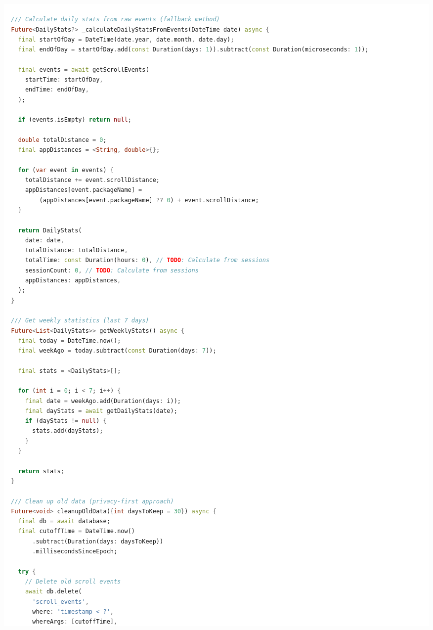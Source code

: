 ```dart
  
  /// Calculate daily stats from raw events (fallback method)
  Future<DailyStats?> _calculateDailyStatsFromEvents(DateTime date) async {
    final startOfDay = DateTime(date.year, date.month, date.day);
    final endOfDay = startOfDay.add(const Duration(days: 1)).subtract(const Duration(microseconds: 1));
    
    final events = await getScrollEvents(
      startTime: startOfDay,
      endTime: endOfDay,
    );
    
    if (events.isEmpty) return null;
    
    double totalDistance = 0;
    final appDistances = <String, double>{};
    
    for (var event in events) {
      totalDistance += event.scrollDistance;
      appDistances[event.packageName] = 
          (appDistances[event.packageName] ?? 0) + event.scrollDistance;
    }
    
    return DailyStats(
      date: date,
      totalDistance: totalDistance,
      totalTime: const Duration(hours: 0), // TODO: Calculate from sessions
      sessionCount: 0, // TODO: Calculate from sessions
      appDistances: appDistances,
    );
  }
  
  /// Get weekly statistics (last 7 days)
  Future<List<DailyStats>> getWeeklyStats() async {
    final today = DateTime.now();
    final weekAgo = today.subtract(const Duration(days: 7));
    
    final stats = <DailyStats>[];
    
    for (int i = 0; i < 7; i++) {
      final date = weekAgo.add(Duration(days: i));
      final dayStats = await getDailyStats(date);
      if (dayStats != null) {
        stats.add(dayStats);
      }
    }
    
    return stats;
  }
  
  /// Clean up old data (privacy-first approach)
  Future<void> cleanupOldData({int daysToKeep = 30}) async {
    final db = await database;
    final cutoffTime = DateTime.now()
        .subtract(Duration(days: daysToKeep))
        .millisecondsSinceEpoch;
    
    try {
      // Delete old scroll events
      await db.delete(
        'scroll_events',
        where: 'timestamp < ?',
        whereArgs: [cutoffTime],
```